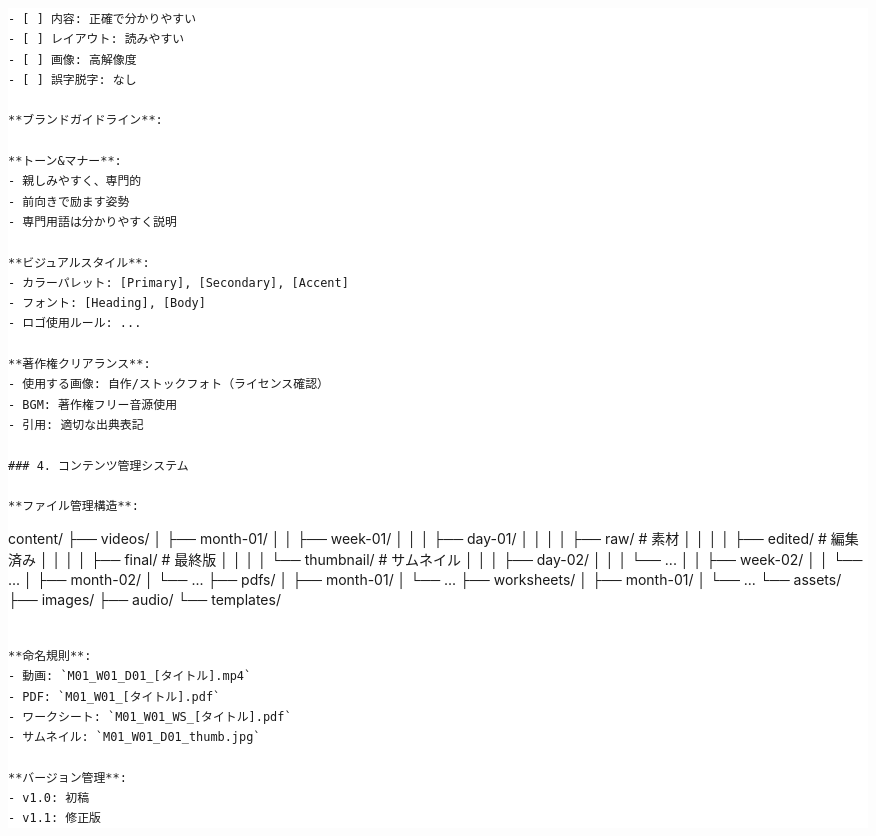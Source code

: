 ```
- [ ] 内容: 正確で分かりやすい
- [ ] レイアウト: 読みやすい
- [ ] 画像: 高解像度
- [ ] 誤字脱字: なし

**ブランドガイドライン**:

**トーン&マナー**:
- 親しみやすく、専門的
- 前向きで励ます姿勢
- 専門用語は分かりやすく説明

**ビジュアルスタイル**:
- カラーパレット: [Primary], [Secondary], [Accent]
- フォント: [Heading], [Body]
- ロゴ使用ルール: ...

**著作権クリアランス**:
- 使用する画像: 自作/ストックフォト（ライセンス確認）
- BGM: 著作権フリー音源使用
- 引用: 適切な出典表記

### 4. コンテンツ管理システム

**ファイル管理構造**:

```
content/
├── videos/
│   ├── month-01/
│   │   ├── week-01/
│   │   │   ├── day-01/
│   │   │   │   ├── raw/           # 素材
│   │   │   │   ├── edited/        # 編集済み
│   │   │   │   ├── final/         # 最終版
│   │   │   │   └── thumbnail/     # サムネイル
│   │   │   ├── day-02/
│   │   │   └── ...
│   │   ├── week-02/
│   │   └── ...
│   ├── month-02/
│   └── ...
├── pdfs/
│   ├── month-01/
│   └── ...
├── worksheets/
│   ├── month-01/
│   └── ...
└── assets/
    ├── images/
    ├── audio/
    └── templates/
```

**命名規則**:
- 動画: `M01_W01_D01_[タイトル].mp4`
- PDF: `M01_W01_[タイトル].pdf`
- ワークシート: `M01_W01_WS_[タイトル].pdf`
- サムネイル: `M01_W01_D01_thumb.jpg`

**バージョン管理**:
- v1.0: 初稿
- v1.1: 修正版
```